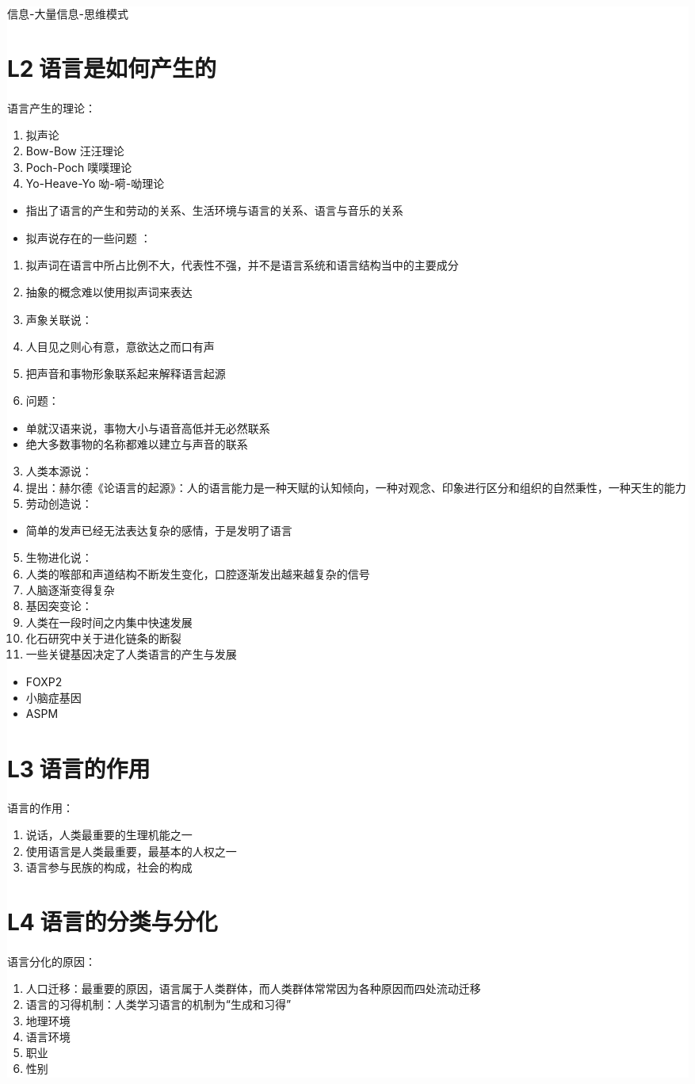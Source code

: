 

信息-大量信息-思维模式

# L2 语言是如何产生的

语言产生的理论：

1. 拟声论
 1. Bow-Bow 汪汪理论
 2. Poch-Poch 噗噗理论
 3. Yo-Heave-Yo 呦-嗬-呦理论
  + 指出了语言的产生和劳动的关系、生活环境与语言的关系、语言与音乐的关系

+ 拟声说存在的一些问题 ：
 1. 拟声词在语言中所占比例不大，代表性不强，并不是语言系统和语言结构当中的主要成分
 2. 抽象的概念难以使用拟声词来表达

2. 声象关联说：
 1. 人目见之则心有意，意欲达之而口有声
 2. 把声音和事物形象联系起来解释语言起源
 3. 问题：
  + 单就汉语来说，事物大小与语音高低并无必然联系
  + 绝大多数事物的名称都难以建立与声音的联系
3. 人类本源说：
 1. 提出：赫尔德《论语言的起源》：人的语言能力是一种天赋的认知倾向，一种对观念、印象进行区分和组织的自然秉性，一种天生的能力
4. 劳动创造说：
 + 简单的发声已经无法表达复杂的感情，于是发明了语言
5. 生物进化说：
 1. 人类的喉部和声道结构不断发生变化，口腔逐渐发出越来越复杂的信号
 2. 人脑逐渐变得复杂
6. 基因突变论：
 1. 人类在一段时间之内集中快速发展
 2. 化石研究中关于进化链条的断裂
 3. 一些关键基因决定了人类语言的产生与发展
  + FOXP2
  + 小脑症基因
  + ASPM

# L3 语言的作用

语言的作用：

1. 说话，人类最重要的生理机能之一
2. 使用语言是人类最重要，最基本的人权之一
3. 语言参与民族的构成，社会的构成

# L4 语言的分类与分化

语言分化的原因：

1. 人口迁移：最重要的原因，语言属于人类群体，而人类群体常常因为各种原因而四处流动迁移
2. 语言的习得机制：人类学习语言的机制为“生成和习得”
3. 地理环境
4. 语言环境
5. 职业
6. 性别
